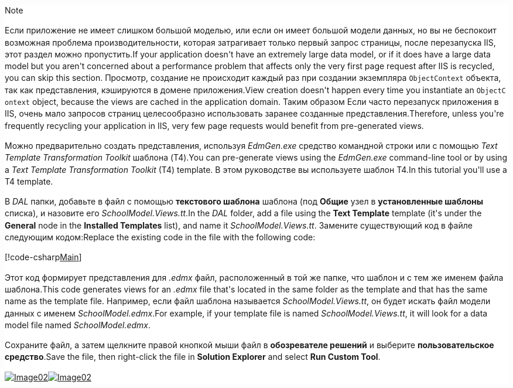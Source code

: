 > [!NOTE]
> <span data-ttu-id="8a36b-259">Если приложение не имеет слишком большой моделью, или если он имеет большой модели данных, но вы не беспокоит возможная проблема производительности, которая затрагивает только первый запрос страницы, после перезапуска IIS, этот раздел можно пропустить.</span><span class="sxs-lookup"><span data-stu-id="8a36b-259">If your application doesn't have an extremely large data model, or if it does have a large data model but you aren't concerned about a performance problem that affects only the very first page request after IIS is recycled, you can skip this section.</span></span> <span data-ttu-id="8a36b-260">Просмотр, создание не происходит каждый раз при создании экземпляра `ObjectContext` объекта, так как представления, кэшируются в домене приложения.</span><span class="sxs-lookup"><span data-stu-id="8a36b-260">View creation doesn't happen every time you instantiate an `ObjectContext` object, because the views are cached in the application domain.</span></span> <span data-ttu-id="8a36b-261">Таким образом Если часто перезапуск приложения в IIS, очень мало запросов страниц целесообразно использовать заранее созданные представления.</span><span class="sxs-lookup"><span data-stu-id="8a36b-261">Therefore, unless you're frequently recycling your application in IIS, very few page requests would benefit from pre-generated views.</span></span>


<span data-ttu-id="8a36b-262">Можно предварительно создать представления, используя *EdmGen.exe* средство командной строки или с помощью *Text Template Transformation Toolkit* шаблона (T4).</span><span class="sxs-lookup"><span data-stu-id="8a36b-262">You can pre-generate views using the *EdmGen.exe* command-line tool or by using a *Text Template Transformation Toolkit* (T4) template.</span></span> <span data-ttu-id="8a36b-263">В этом руководстве вы используете шаблон T4.</span><span class="sxs-lookup"><span data-stu-id="8a36b-263">In this tutorial you'll use a T4 template.</span></span>

<span data-ttu-id="8a36b-264">В *DAL* папки, добавьте в файл с помощью **текстового шаблона** шаблона (под **Общие** узел в **установленные шаблоны** списка), и назовите его *SchoolModel.Views.tt*.</span><span class="sxs-lookup"><span data-stu-id="8a36b-264">In the *DAL* folder, add a file using the **Text Template** template (it's under the **General** node in the **Installed Templates** list), and name it *SchoolModel.Views.tt*.</span></span> <span data-ttu-id="8a36b-265">Замените существующий код в файле следующим кодом:</span><span class="sxs-lookup"><span data-stu-id="8a36b-265">Replace the existing code in the file with the following code:</span></span>

[!code-csharp[Main](maximizing-performance-with-the-entity-framework-in-an-asp-net-web-application/samples/sample15.cs)]

<span data-ttu-id="8a36b-266">Этот код формирует представления для *.edmx* файл, расположенный в той же папке, что шаблон и с тем же именем файла шаблона.</span><span class="sxs-lookup"><span data-stu-id="8a36b-266">This code generates views for an *.edmx* file that's located in the same folder as the template and that has the same name as the template file.</span></span> <span data-ttu-id="8a36b-267">Например, если файл шаблона называется *SchoolModel.Views.tt*, он будет искать файл модели данных с именем *SchoolModel.edmx*.</span><span class="sxs-lookup"><span data-stu-id="8a36b-267">For example, if your template file is named *SchoolModel.Views.tt*, it will look for a data model file named *SchoolModel.edmx*.</span></span>

<span data-ttu-id="8a36b-268">Сохраните файл, а затем щелкните правой кнопкой мыши файл в **обозревателе решений** и выберите **пользовательское средство**.</span><span class="sxs-lookup"><span data-stu-id="8a36b-268">Save the file, then right-click the file in **Solution Explorer** and select **Run Custom Tool**.</span></span>

<span data-ttu-id="8a36b-269">[![Image02](maximizing-performance-with-the-entity-framework-in-an-asp-net-web-application/_static/image26.png)](maximizing-performance-with-the-entity-framework-in-an-asp-net-web-application/_static/image25.png)</span><span class="sxs-lookup"><span data-stu-id="8a36b-269">[![Image02](maximizing-performance-with-the-entity-framework-in-an-asp-net-web-application/_static/image26.png)](maximizing-performance-with-the-entity-framework-in-an-asp-net-web-application/_static/image25.png)</span></span>
